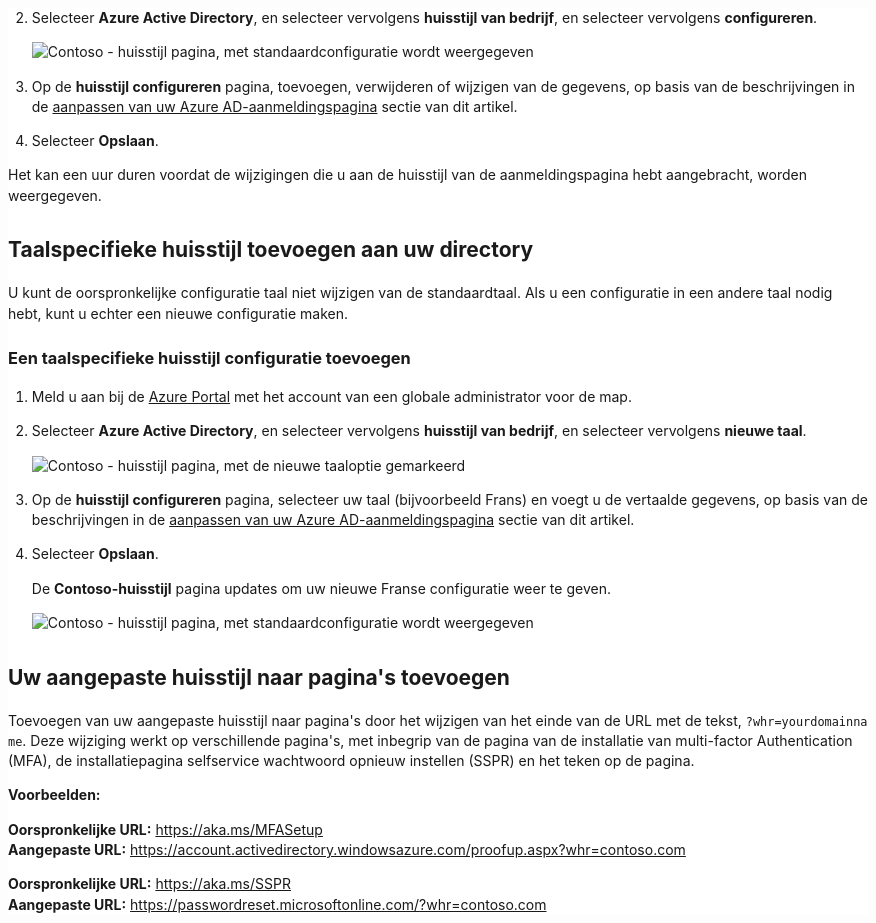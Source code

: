 2. Selecteer **Azure Active Directory**, en selecteer vervolgens **huisstijl van bedrijf**, en selecteer vervolgens **configureren**.

    ![Contoso - huisstijl pagina, met standaardconfiguratie wordt weergegeven](media/customize-branding/company-branding-default-config.png)

3. Op de **huisstijl configureren** pagina, toevoegen, verwijderen of wijzigen van de gegevens, op basis van de beschrijvingen in de [aanpassen van uw Azure AD-aanmeldingspagina](#customize-your-azure-ad-sign-in-page) sectie van dit artikel.

4. Selecteer **Opslaan**.

  Het kan een uur duren voordat de wijzigingen die u aan de huisstijl van de aanmeldingspagina hebt aangebracht, worden weergegeven.

## <a name="add-language-specific-company-branding-to-your-directory"></a>Taalspecifieke huisstijl toevoegen aan uw directory
U kunt de oorspronkelijke configuratie taal niet wijzigen van de standaardtaal. Als u een configuratie in een andere taal nodig hebt, kunt u echter een nieuwe configuratie maken.

### <a name="to-add-a-language-specific-branding-configuration"></a>Een taalspecifieke huisstijl configuratie toevoegen

1. Meld u aan bij de [Azure Portal](https://portal.azure.com/) met het account van een globale administrator voor de map.

2. Selecteer **Azure Active Directory**, en selecteer vervolgens **huisstijl van bedrijf**, en selecteer vervolgens **nieuwe taal**.

    ![Contoso - huisstijl pagina, met de nieuwe taaloptie gemarkeerd](media/customize-branding/company-branding-new-language.png)

3. Op de **huisstijl configureren** pagina, selecteer uw taal (bijvoorbeeld Frans) en voegt u de vertaalde gegevens, op basis van de beschrijvingen in de [aanpassen van uw Azure AD-aanmeldingspagina](#customize-your-azure-ad-sign-in-page) sectie van dit artikel.

4. Selecteer **Opslaan**.

    De **Contoso-huisstijl** pagina updates om uw nieuwe Franse configuratie weer te geven.

    ![Contoso - huisstijl pagina, met standaardconfiguratie wordt weergegeven](media/customize-branding/company-branding-french-config.png)

## <a name="add-your-custom-branding-to-pages"></a>Uw aangepaste huisstijl naar pagina's toevoegen
Toevoegen van uw aangepaste huisstijl naar pagina's door het wijzigen van het einde van de URL met de tekst, `?whr=yourdomainname`. Deze wijziging werkt op verschillende pagina's, met inbegrip van de pagina van de installatie van multi-factor Authentication (MFA), de installatiepagina selfservice wachtwoord opnieuw instellen (SSPR) en het teken op de pagina.

**Voorbeelden:**

**Oorspronkelijke URL:** https://aka.ms/MFASetup<br>
**Aangepaste URL:** https://account.activedirectory.windowsazure.com/proofup.aspx?whr=contoso.com

**Oorspronkelijke URL:** https://aka.ms/SSPR<br>
**Aangepaste URL:** https://passwordreset.microsoftonline.com/?whr=contoso.com

 